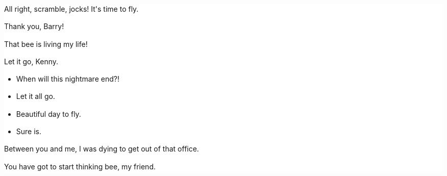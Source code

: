   
All right, scramble, jocks!
It's time to fly.

  
Thank you, Barry!

  
That bee is living my life!

  
Let it go, Kenny.

  
- When will this nightmare end?!
- Let it all go.

  
- Beautiful day to fly.
- Sure is.

  
Between you and me,
I was dying to get out of that office.

  
You have got
to start thinking bee, my friend.
